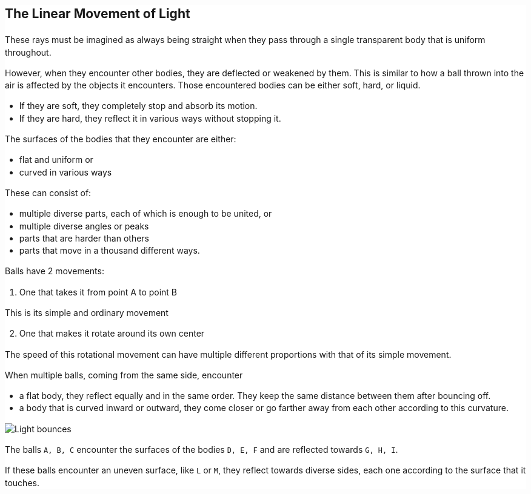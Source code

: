## The Linear Movement of Light

These rays must be imagined as always being straight when they pass through a single transparent body that is uniform throughout.

However, when they encounter other bodies, they are deflected or weakened by them. This is similar to how a ball thrown into the air is affected by the objects it encounters. Those encountered bodies can be either soft, hard, or liquid.

- If they are soft, they completely stop and absorb its motion. 
- If they are hard, they reflect it in various ways without stopping it.







The surfaces of the bodies that they encounter are either:
- flat and uniform or
- curved in various ways

These can consist of:
- multiple diverse parts, each of which is enough to be united, or
- multiple diverse angles or peaks
- parts that are harder than others
- parts that move in a thousand different ways. 

Balls have 2 movements:

1. One that takes it from point A to point B

This is its simple and ordinary movement

2. One that makes it rotate around its own center

The speed of this rotational movement can have multiple different proportions with that of its simple movement.



When multiple balls, coming from the same side, encounter
- a flat body, they reflect equally and in the same order. They keep the same distance between them after bouncing off. 
- a body that is curved inward or outward, they come closer or go farther away from each other according to this curvature.


![Light bounces](/graphics/physics/lightbounce.png)

The balls `A, B, C` encounter the surfaces of the bodies `D, E, F` and are reflected towards `G, H, I`.

If these balls encounter an uneven surface, like `L` or `M`, they reflect towards diverse sides, each one according to the surface that it touches.







